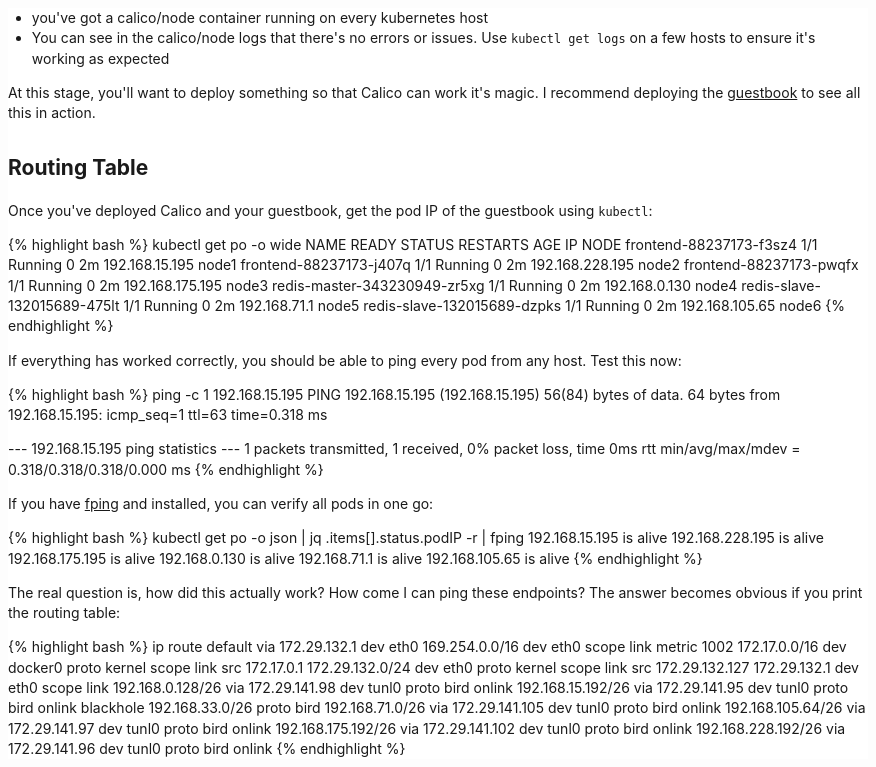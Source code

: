 * you've got a calico/node container running on every kubernetes host
* You can see in the calico/node logs that there's no errors or issues. Use `kubectl get logs` on a few hosts to ensure it's working as expected

At this stage, you'll want to deploy something so that Calico can work it's magic. I recommend deploying the [guestbook](https://github.com/kubernetes/kubernetes/tree/master/examples/guestbook/all-in-one) to see all this in action.

## Routing Table
Once you've deployed Calico and your guestbook, get the pod IP of the guestbook using `kubectl`:

{% highlight bash %}
kubectl get po -o wide
NAME                           READY     STATUS    RESTARTS   AGE       IP                NODE
frontend-88237173-f3sz4        1/1       Running   0          2m        192.168.15.195    node1
frontend-88237173-j407q        1/1       Running   0          2m        192.168.228.195   node2
frontend-88237173-pwqfx        1/1       Running   0          2m        192.168.175.195   node3
redis-master-343230949-zr5xg   1/1       Running   0          2m        192.168.0.130    node4
redis-slave-132015689-475lt    1/1       Running   0          2m        192.168.71.1      node5
redis-slave-132015689-dzpks    1/1       Running   0          2m        192.168.105.65   node6
{% endhighlight %}

If everything has worked correctly, you should be able to ping every pod from any host. Test this now:

{% highlight bash %}
ping -c 1 192.168.15.195
PING 192.168.15.195 (192.168.15.195) 56(84) bytes of data.
64 bytes from 192.168.15.195: icmp_seq=1 ttl=63 time=0.318 ms

--- 192.168.15.195 ping statistics ---
1 packets transmitted, 1 received, 0% packet loss, time 0ms
rtt min/avg/max/mdev = 0.318/0.318/0.318/0.000 ms
{% endhighlight %}

If you have [fping](http://fping.org/) and  installed, you can verify all pods in one go:

{% highlight bash %}
kubectl get po -o json | jq .items[].status.podIP -r | fping
192.168.15.195 is alive
192.168.228.195 is alive
192.168.175.195 is alive
192.168.0.130 is alive
192.168.71.1 is alive
192.168.105.65 is alive
{% endhighlight %}

The real question is, how did this actually work? How come I can ping these endpoints? The answer becomes obvious if you print the routing table:

{% highlight bash %}
ip route
default via 172.29.132.1 dev eth0
169.254.0.0/16 dev eth0  scope link  metric 1002
172.17.0.0/16 dev docker0  proto kernel  scope link  src 172.17.0.1
172.29.132.0/24 dev eth0  proto kernel  scope link  src 172.29.132.127
172.29.132.1 dev eth0  scope link
192.168.0.128/26 via 172.29.141.98 dev tunl0  proto bird onlink
192.168.15.192/26 via 172.29.141.95 dev tunl0  proto bird onlink
blackhole 192.168.33.0/26  proto bird
192.168.71.0/26 via 172.29.141.105 dev tunl0  proto bird onlink
192.168.105.64/26 via 172.29.141.97 dev tunl0  proto bird onlink
192.168.175.192/26 via 172.29.141.102 dev tunl0  proto bird onlink
192.168.228.192/26 via 172.29.141.96 dev tunl0  proto bird onlink
{% endhighlight %}
